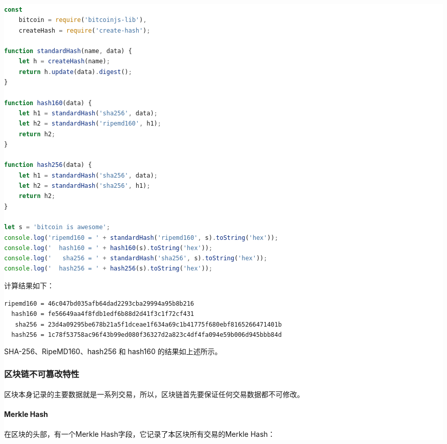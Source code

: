 ```javascript
const
    bitcoin = require('bitcoinjs-lib'),
    createHash = require('create-hash');

function standardHash(name, data) {
    let h = createHash(name);
    return h.update(data).digest();
}

function hash160(data) {
    let h1 = standardHash('sha256', data);
    let h2 = standardHash('ripemd160', h1);
    return h2;
}

function hash256(data) {
    let h1 = standardHash('sha256', data);
    let h2 = standardHash('sha256', h1);
    return h2;
}

let s = 'bitcoin is awesome';
console.log('ripemd160 = ' + standardHash('ripemd160', s).toString('hex'));
console.log('  hash160 = ' + hash160(s).toString('hex'));
console.log('   sha256 = ' + standardHash('sha256', s).toString('hex'));
console.log('  hash256 = ' + hash256(s).toString('hex'));

```

计算结果如下：

```
ripemd160 = 46c047bd035afb64dad2293cba29994a95b8b216
  hash160 = fe56649aa4f8fdb1edf6b88d2d41f3c1f72cf431
   sha256 = 23d4a09295be678b21a5f1dceae1f634a69c1b41775f680ebf8165266471401b
  hash256 = 1c78f53758ac96f43b99ed080f36327d2a823c4df4fa094e59b006d945bbb84d
```

SHA-256、RipeMD160、hash256 和 hash160 的结果如上述所示。

### 区块链不可篡改特性

区块本身记录的主要数据就是一系列交易，所以，区块链首先要保证任何交易数据都不可修改。

#### Merkle Hash

在区块的头部，有一个Merkle Hash字段，它记录了本区块所有交易的Merkle Hash：
